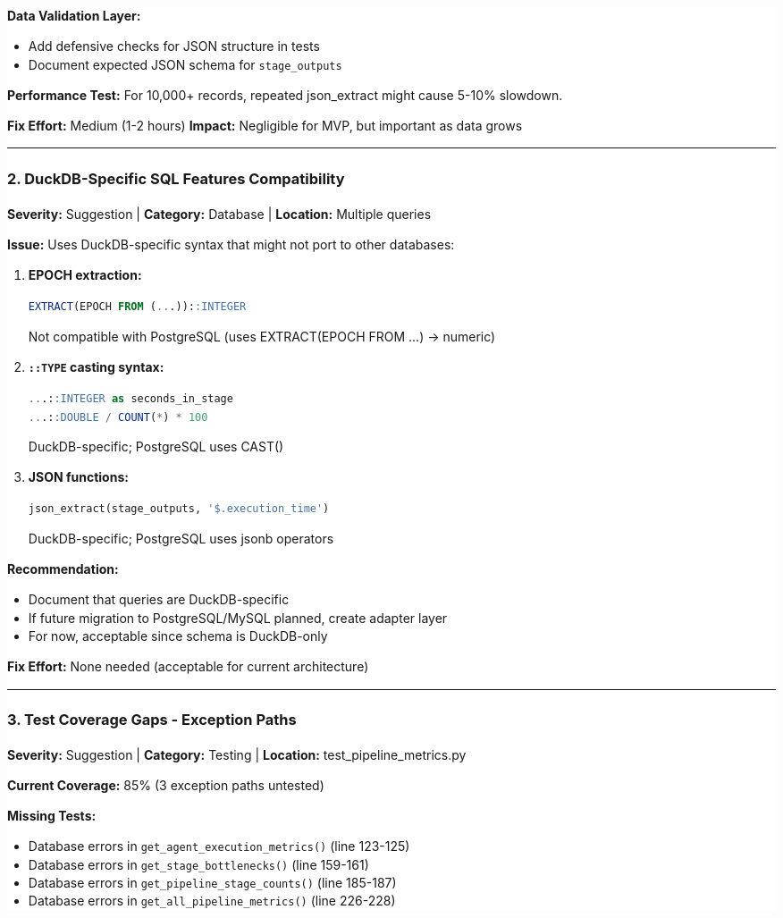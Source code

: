 **Data Validation Layer:**
- Add defensive checks for JSON structure in tests
- Document expected JSON schema for `stage_outputs`

**Performance Test:**
For 10,000+ records, repeated json_extract might cause 5-10% slowdown.

**Fix Effort:** Medium (1-2 hours)
**Impact:** Negligible for MVP, but important as data grows

---

### 2. DuckDB-Specific SQL Features Compatibility

**Severity:** Suggestion | **Category:** Database | **Location:** Multiple queries

**Issue:** Uses DuckDB-specific syntax that might not port to other databases:

1. **EPOCH extraction:**
   ```sql
   EXTRACT(EPOCH FROM (...))::INTEGER
   ```
   Not compatible with PostgreSQL (uses EXTRACT(EPOCH FROM ...) -> numeric)

2. **`::TYPE` casting syntax:**
   ```sql
   ...::INTEGER as seconds_in_stage
   ...::DOUBLE / COUNT(*) * 100
   ```
   DuckDB-specific; PostgreSQL uses CAST()

3. **JSON functions:**
   ```sql
   json_extract(stage_outputs, '$.execution_time')
   ```
   DuckDB-specific; PostgreSQL uses jsonb operators

**Recommendation:**
- Document that queries are DuckDB-specific
- If future migration to PostgreSQL/MySQL planned, create adapter layer
- For now, acceptable since schema is DuckDB-only

**Fix Effort:** None needed (acceptable for current architecture)

---

### 3. Test Coverage Gaps - Exception Paths

**Severity:** Suggestion | **Category:** Testing | **Location:** test_pipeline_metrics.py

**Current Coverage:** 85% (3 exception paths untested)

**Missing Tests:**
- Database errors in `get_agent_execution_metrics()` (line 123-125)
- Database errors in `get_stage_bottlenecks()` (line 159-161)
- Database errors in `get_pipeline_stage_counts()` (line 185-187)
- Database errors in `get_all_pipeline_metrics()` (line 226-228)

